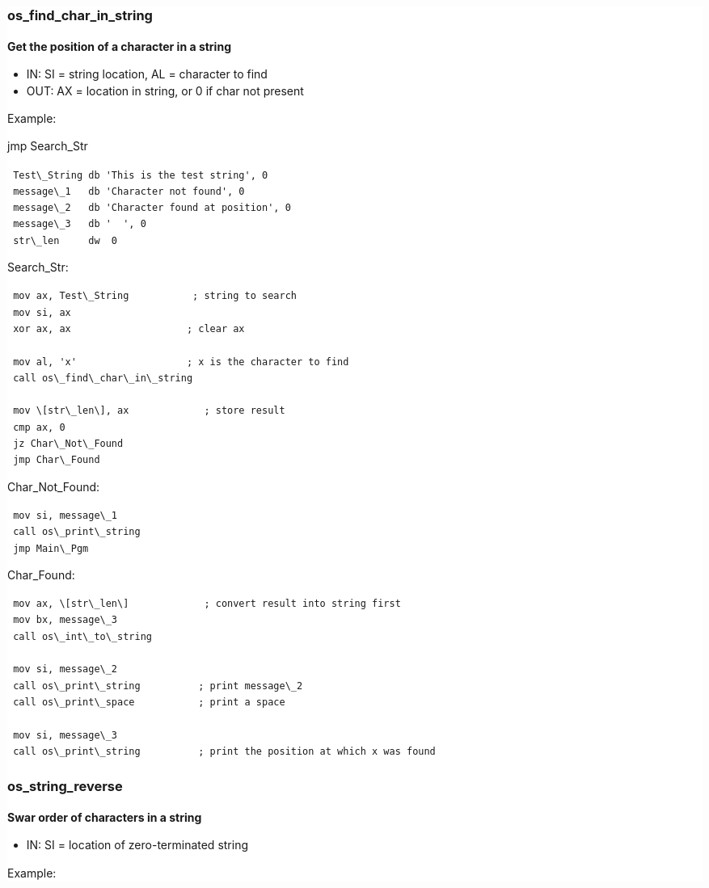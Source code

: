 
### os\_find\_char\_in\_string

**Get the position of a character in a string**

*   IN: SI = string location, AL = character to find
*   OUT: AX = location in string, or 0 if char not present

Example:

jmp Search\_Str

     Test\_String db 'This is the test string', 0
     message\_1   db 'Character not found', 0
     message\_2   db 'Character found at position', 0
     message\_3   db '  ', 0
     str\_len     dw  0

Search\_Str:

     mov ax, Test\_String           ; string to search
     mov si, ax
     xor ax, ax                    ; clear ax

     mov al, 'x'                   ; x is the character to find
     call os\_find\_char\_in\_string

     mov \[str\_len\], ax             ; store result
     cmp ax, 0                  
     jz Char\_Not\_Found 
     jmp Char\_Found

Char\_Not\_Found:

     mov si, message\_1
     call os\_print\_string     
     jmp Main\_Pgm

Char\_Found:

     mov ax, \[str\_len\]             ; convert result into string first
     mov bx, message\_3
     call os\_int\_to\_string

     mov si, message\_2
     call os\_print\_string          ; print message\_2
     call os\_print\_space           ; print a space

     mov si, message\_3
     call os\_print\_string          ; print the position at which x was found     

  

### os\_string\_reverse

**Swar order of characters in a string**

*   IN: SI = location of zero-terminated string

Example:
